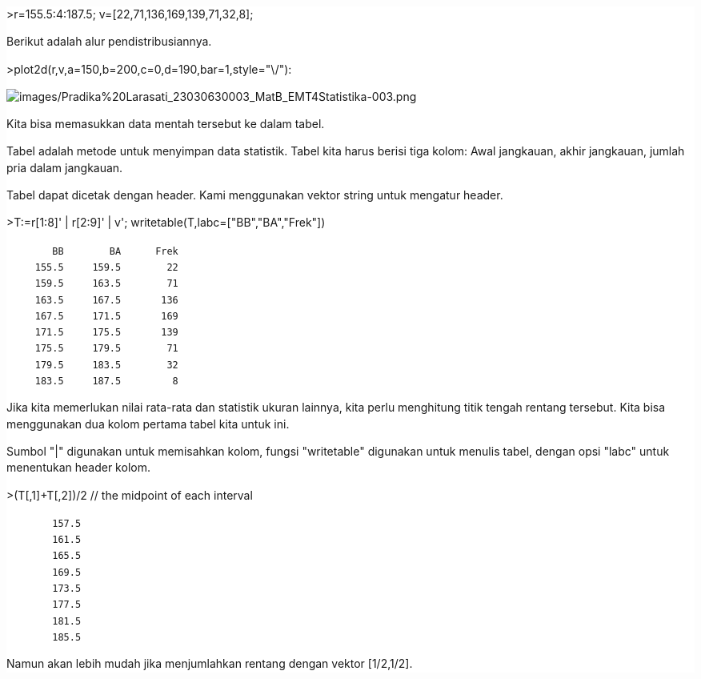 
\>r=155.5:4:187.5; v=[22,71,136,169,139,71,32,8];


Berikut adalah alur pendistribusiannya.


\>plot2d(r,v,a=150,b=200,c=0,d=190,bar=1,style="\\/"):


![images/Pradika%20Larasati_23030630003_MatB_EMT4Statistika-003.png](images/Pradika%20Larasati_23030630003_MatB_EMT4Statistika-003.png)

Kita bisa memasukkan data mentah tersebut ke dalam tabel.


Tabel adalah metode untuk menyimpan data statistik. Tabel kita harus
berisi tiga kolom: Awal jangkauan, akhir jangkauan, jumlah pria dalam
jangkauan.


Tabel dapat dicetak dengan header. Kami menggunakan vektor string
untuk mengatur header.


\>T:=r[1:8]' | r[2:9]' | v'; writetable(T,labc=["BB","BA","Frek"])


            BB        BA      Frek
         155.5     159.5        22
         159.5     163.5        71
         163.5     167.5       136
         167.5     171.5       169
         171.5     175.5       139
         175.5     179.5        71
         179.5     183.5        32
         183.5     187.5         8

Jika kita memerlukan nilai rata-rata dan statistik ukuran lainnya,
kita perlu menghitung titik tengah rentang tersebut. Kita bisa
menggunakan dua kolom pertama tabel kita untuk ini.


Sumbol "|" digunakan untuk memisahkan kolom, fungsi "writetable"
digunakan untuk menulis tabel, dengan opsi "labc" untuk menentukan
header kolom.


\>(T[,1]+T[,2])/2 // the midpoint of each interval


            157.5 
            161.5 
            165.5 
            169.5 
            173.5 
            177.5 
            181.5 
            185.5 

Namun akan lebih mudah jika menjumlahkan rentang dengan vektor
[1/2,1/2].
